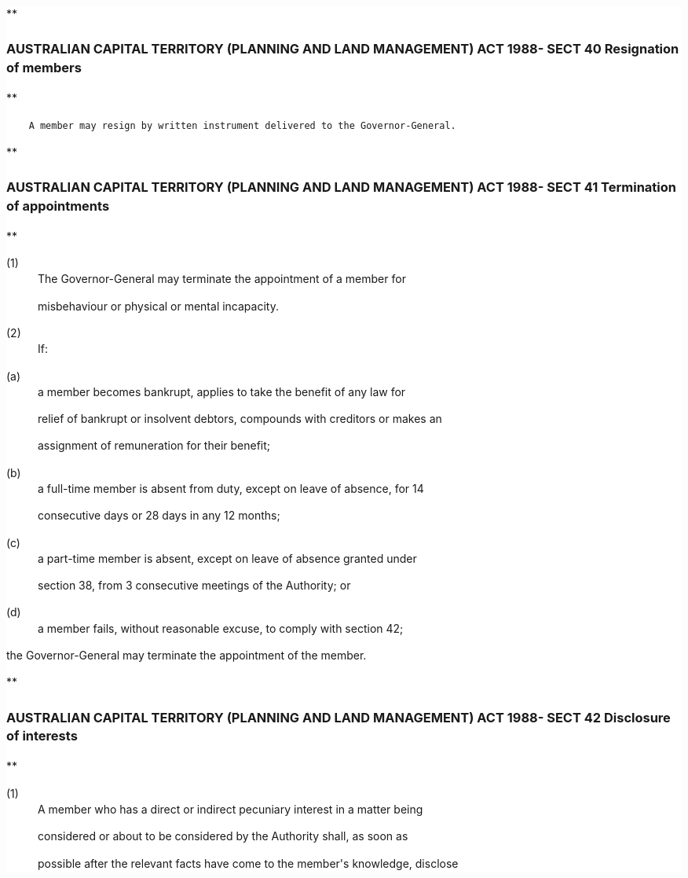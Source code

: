 **

###  AUSTRALIAN CAPITAL TERRITORY (PLANNING AND LAND MANAGEMENT) ACT 1988- SECT 40  Resignation of members 
**

 <dl compact=""><dl compact="">

		A member may resign by written instrument delivered to the Governor-General.

 </dl></dl>

**

###  AUSTRALIAN CAPITAL TERRITORY (PLANNING AND LAND MANAGEMENT) ACT 1988- SECT 41  Termination of appointments 
**

 <dl compact=""><dl compact="">

<dt>(1)</dt><dd>The Governor-General may terminate the appointment of a member for

misbehaviour or physical or mental incapacity.</dd> <dt>(2)</dt><dd>If: </dd> </dl></dl>

<dl compact=""><dl compact=""><dl compact="">

<dt>(a)</dt><dd>a member becomes bankrupt, applies to take the benefit of any law for

relief of bankrupt or insolvent debtors, compounds with creditors or makes an

assignment of remuneration for their benefit;</dd>

<dt>(b)</dt><dd>a full-time member is absent from duty, except on leave of absence, for 14

consecutive days or 28 days in any 12&#160;months;</dd>

<dt>(c)</dt><dd>a part-time member is absent, except on leave of absence granted under

section 38, from 3 consecutive meetings of the Authority; or</dd>

<dt>(d)</dt><dd>a member fails, without reasonable excuse, to comply with section 42;

</dd>

</dl></dl></dl>

the Governor-General may terminate the appointment of the member. 

**

###  AUSTRALIAN CAPITAL TERRITORY (PLANNING AND LAND MANAGEMENT) ACT 1988- SECT 42  Disclosure of interests 
**

 <dl compact=""><dl compact="">

<dt>(1)</dt><dd>A member who has a direct or indirect pecuniary interest in a matter being

considered or about to be considered by the Authority shall, as soon as

possible after the relevant facts have come to the member's knowledge, disclose
